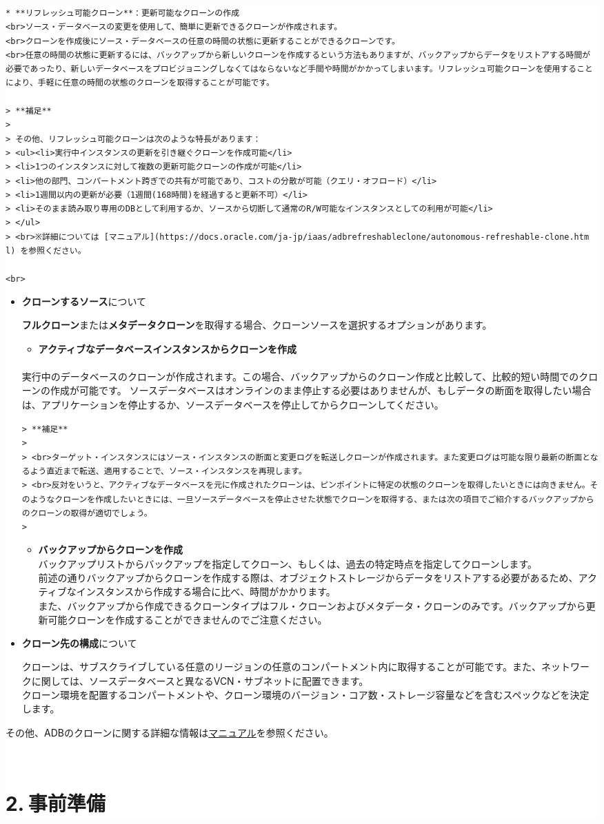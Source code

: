     * **リフレッシュ可能クローン**：更新可能なクローンの作成
    <br>ソース・データベースの変更を使用して、簡単に更新できるクローンが作成されます。
    <br>クローンを作成後にソース・データベースの任意の時間の状態に更新することができるクローンです。
    <br>任意の時間の状態に更新するには、バックアップから新しいクローンを作成するという方法もありますが、バックアップからデータをリストアする時間が必要であったり、新しいデータベースをプロビジョニングしなくてはならないなど手間や時間がかかってしまいます。リフレッシュ可能クローンを使用することにより、手軽に任意の時間の状態のクローンを取得することが可能です。

    > **補足**
    > 
    > その他、リフレッシュ可能クローンは次のような特長があります：
    > <ul><li>実⾏中インスタンスの更新を引き継ぐクローンを作成可能</li>
    > <li>1つのインスタンスに対して複数の更新可能クローンの作成が可能</li>
    > <li>他の部⾨、コンパートメント跨ぎでの共有が可能であり、コストの分散が可能（クエリ・オフロード）</li>
    > <li>1週間以内の更新が必要（1週間(168時間)を経過すると更新不可）</li>
    > <li>そのまま読み取り専⽤のDBとして利⽤するか、ソースから切断して通常のR/W可能なインスタンスとしての利⽤が可能</li>
    > </ul>
    > <br>※詳細については [マニュアル](https://docs.oracle.com/ja-jp/iaas/adbrefreshableclone/autonomous-refreshable-clone.html) を参照ください。

    <br>

* **クローンするソース**について

  **フルクローン**または**メタデータクローン**を取得する場合、クローンソースを選択するオプションがあります。
    * **アクティブなデータベースインスタンスからクローンを作成**
    <br>
    実行中のデータベースのクローンが作成されます。この場合、バックアップからのクローン作成と比較して、比較的短い時間でのクローンの作成が可能です。
    ソースデータベースはオンラインのまま停止する必要はありませんが、もしデータの断面を取得したい場合は、アプリケーションを停止するか、ソースデータベースを停止してからクローンしてください。

      > **補足**
      >
      > <br>ターゲット・インスタンスにはソース・インスタンスの断面と変更ログを転送しクローンが作成されます。また変更ログは可能な限り最新の断面となるよう直近まで転送、適用することで、ソース・インスタンスを再現します。
      > <br>反対をいうと、アクティブなデータベースを元に作成されたクローンは、ピンポイントに特定の状態のクローンを取得したいときには向きません。そのようなクローンを作成したいときには、一旦ソースデータベースを停止させた状態でクローンを取得する、または次の項目でご紹介するバックアップからのクローンの取得が適切でしょう。
      >

    * **バックアップからクローンを作成**
  <br>バックアップリストからバックアップを指定してクローン、もしくは、過去の特定時点を指定してクローンします。
  <br>前述の通りバックアップからクローンを作成する際は、オブジェクトストレージからデータをリストアする必要があるため、アクティブなインスタンスから作成する場合に比べ、時間がかかります。
  <br>また、バックアップから作成できるクローンタイプはフル・クローンおよびメタデータ・クローンのみです。バックアップから更新可能クローンを作成することができませんのでご注意ください。


* **クローン先の構成**について

  クローンは、サブスクライブしている任意のリージョンの任意のコンパートメント内に取得することが可能です。また、ネットワークに関しては、ソースデータベースと異なるVCN・サブネットに配置できます。
  <br>クローン環境を配置するコンパートメントや、クローン環境のバージョン・コア数・ストレージ容量などを含むスペックなどを決定します。

その他、ADBのクローンに関する詳細な情報は[マニュアル](https://docs.oracle.com/ja-jp/iaas/Content/Database/Tasks/adbcloning.htm)を参照ください。

<br>

<a id="anchor2"></a>

# 2. 事前準備
